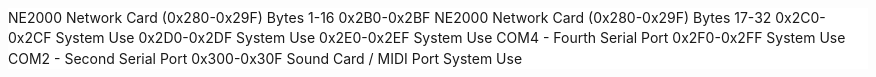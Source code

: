 </tr>

<tr>

<td colspan="4">NE2000 Network Card (0x280-0x29F) Bytes 1-16</td>

</tr>

<tr>

<td bgcolor="FFFFFF">0x2B0-0x2BF</td>

<td colspan="4">NE2000 Network Card (0x280-0x29F) Bytes 17-32</td>

</tr>

<tr>

<td bgcolor="FFFFFF">0x2C0-0x2CF</td>

<td colspan="4">System Use</td>

</tr>

<tr>

<td bgcolor="FFFFFF">0x2D0-0x2DF</td>

<td colspan="4">System Use</td>

</tr>

<tr>

<td bgcolor="FFFFFF">0x2E0-0x2EF</td>

<td colspan="2">System Use</td>

<td colspan="2">COM4 - Fourth Serial Port</td>

</tr>

<tr>

<td bgcolor="FFFFFF">0x2F0-0x2FF</td>

<td colspan="2">System Use</td>

<td colspan="2">COM2 - Second Serial Port</td>

</tr>

<tr>

<td rowspan="4" bgcolor="FFFFFF">0x300-0x30F</td>

<td colspan="4"></td>

</tr>

<tr>

<td>Sound Card / MIDI Port</td>

<td colspan="3">System Use</td>
